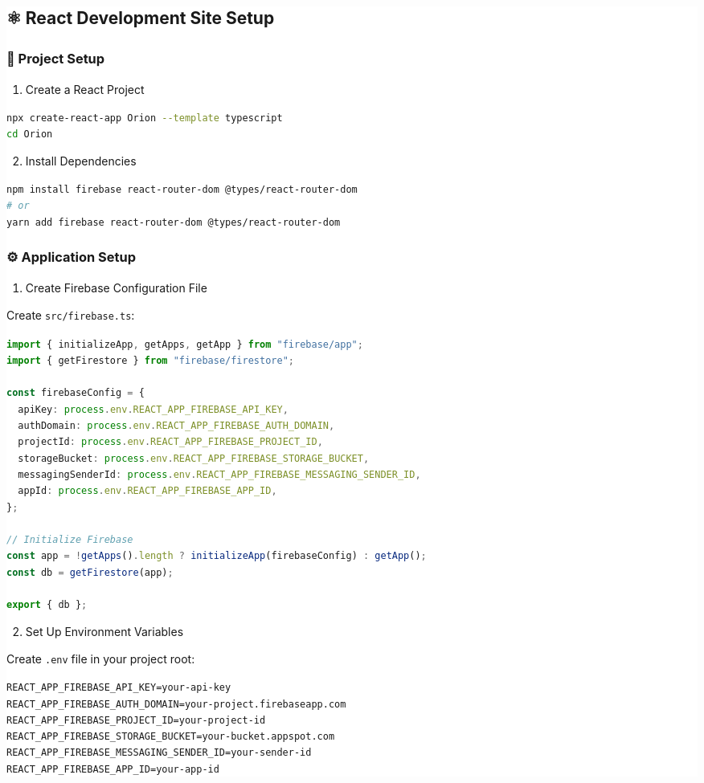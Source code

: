 ## ⚛ React Development Site Setup
### 🚀 Project Setup

1) Create a React Project

  ```bash
  npx create-react-app Orion --template typescript
  cd Orion
  ```

2) Install Dependencies

  ```bash
  npm install firebase react-router-dom @types/react-router-dom
  # or
  yarn add firebase react-router-dom @types/react-router-dom
  ```

### ⚙️ Application Setup

1) Create Firebase Configuration File

  Create `src/firebase.ts`:

  ```typescript
  import { initializeApp, getApps, getApp } from "firebase/app";
  import { getFirestore } from "firebase/firestore";

  const firebaseConfig = {
    apiKey: process.env.REACT_APP_FIREBASE_API_KEY,
    authDomain: process.env.REACT_APP_FIREBASE_AUTH_DOMAIN,
    projectId: process.env.REACT_APP_FIREBASE_PROJECT_ID,
    storageBucket: process.env.REACT_APP_FIREBASE_STORAGE_BUCKET,
    messagingSenderId: process.env.REACT_APP_FIREBASE_MESSAGING_SENDER_ID,
    appId: process.env.REACT_APP_FIREBASE_APP_ID,
  };

  // Initialize Firebase
  const app = !getApps().length ? initializeApp(firebaseConfig) : getApp();
  const db = getFirestore(app);

  export { db };
  ```

2) Set Up Environment Variables

  Create `.env` file in your project root:

  ```env
  REACT_APP_FIREBASE_API_KEY=your-api-key
  REACT_APP_FIREBASE_AUTH_DOMAIN=your-project.firebaseapp.com
  REACT_APP_FIREBASE_PROJECT_ID=your-project-id
  REACT_APP_FIREBASE_STORAGE_BUCKET=your-bucket.appspot.com
  REACT_APP_FIREBASE_MESSAGING_SENDER_ID=your-sender-id
  REACT_APP_FIREBASE_APP_ID=your-app-id
  ```
